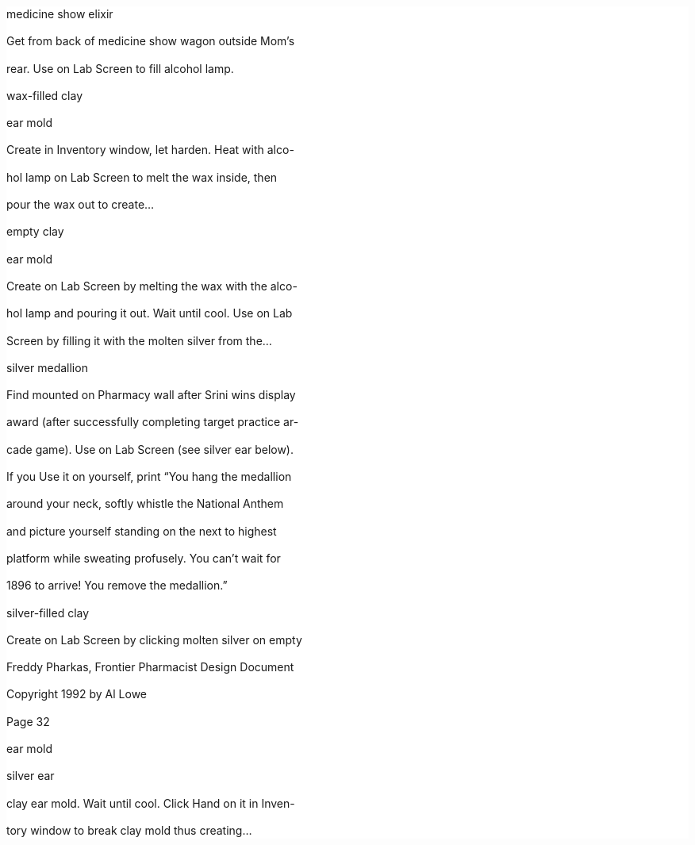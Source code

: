 medicine show elixir

Get from back of medicine show wagon outside Mom’s

rear. Use on Lab Screen to fill alcohol lamp.

wax-filled clay

ear mold

Create in Inventory window, let harden. Heat with alco-

hol lamp on Lab Screen to melt the wax inside, then

pour the wax out to create…

empty clay

ear mold

Create on Lab Screen by melting the wax with the alco-

hol lamp and pouring it out. Wait until cool. Use on Lab

Screen by filling it with the molten silver from the…

silver medallion

Find mounted on Pharmacy wall after Srini wins display

award (after successfully completing target practice ar-

cade game). Use on Lab Screen (see silver ear below).

If you Use it on yourself, print “You hang the medallion

around your neck, softly whistle the National Anthem

and picture yourself standing on the next to highest

platform while sweating profusely. You can’t wait for

1896 to arrive! You remove the medallion.”

silver-filled clay

Create on Lab Screen by clicking molten silver on empty



<a name="br32"></a> 

Freddy Pharkas, Frontier Pharmacist Design Document

Copyright 1992 by Al Lowe

Page 32

ear mold

silver ear

clay ear mold. Wait until cool. Click Hand on it in Inven-

tory window to break clay mold thus creating…
